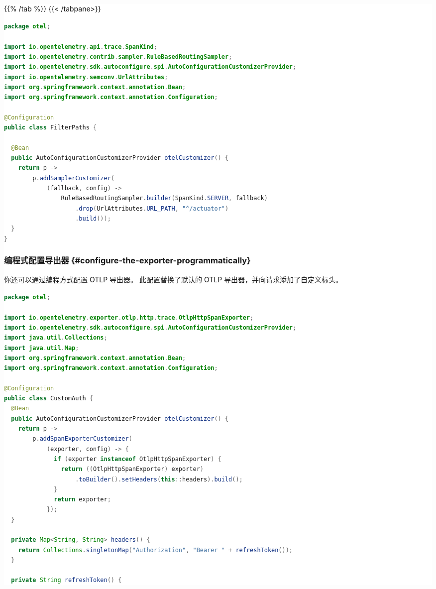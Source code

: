 {{% /tab %}} {{< /tabpane>}}


<?code-excerpt "src/main/java/otel/FilterPaths.java"?>
```java
package otel;

import io.opentelemetry.api.trace.SpanKind;
import io.opentelemetry.contrib.sampler.RuleBasedRoutingSampler;
import io.opentelemetry.sdk.autoconfigure.spi.AutoConfigurationCustomizerProvider;
import io.opentelemetry.semconv.UrlAttributes;
import org.springframework.context.annotation.Bean;
import org.springframework.context.annotation.Configuration;

@Configuration
public class FilterPaths {

  @Bean
  public AutoConfigurationCustomizerProvider otelCustomizer() {
    return p ->
        p.addSamplerCustomizer(
            (fallback, config) ->
                RuleBasedRoutingSampler.builder(SpanKind.SERVER, fallback)
                    .drop(UrlAttributes.URL_PATH, "^/actuator")
                    .build());
  }
}
```


### 编程式配置导出器 {#configure-the-exporter-programmatically}

你还可以通过编程方式配置 OTLP 导出器。
此配置替换了默认的 OTLP 导出器，并向请求添加了自定义标头。


<?code-excerpt "src/main/java/otel/CustomAuth.java"?>
```java
package otel;

import io.opentelemetry.exporter.otlp.http.trace.OtlpHttpSpanExporter;
import io.opentelemetry.sdk.autoconfigure.spi.AutoConfigurationCustomizerProvider;
import java.util.Collections;
import java.util.Map;
import org.springframework.context.annotation.Bean;
import org.springframework.context.annotation.Configuration;

@Configuration
public class CustomAuth {
  @Bean
  public AutoConfigurationCustomizerProvider otelCustomizer() {
    return p ->
        p.addSpanExporterCustomizer(
            (exporter, config) -> {
              if (exporter instanceof OtlpHttpSpanExporter) {
                return ((OtlpHttpSpanExporter) exporter)
                    .toBuilder().setHeaders(this::headers).build();
              }
              return exporter;
            });
  }

  private Map<String, String> headers() {
    return Collections.singletonMap("Authorization", "Bearer " + refreshToken());
  }

  private String refreshToken() {
```